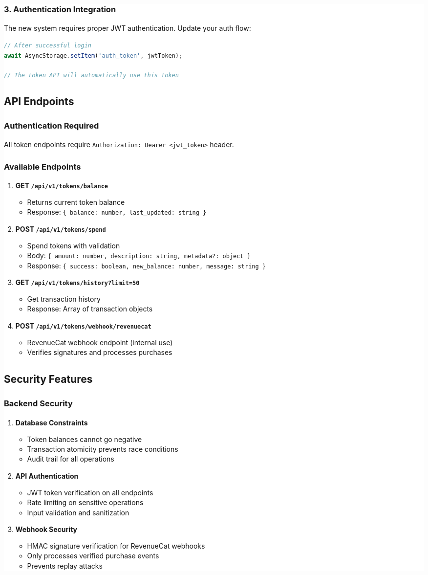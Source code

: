 ### 3. Authentication Integration

The new system requires proper JWT authentication. Update your auth flow:

```typescript
// After successful login
await AsyncStorage.setItem('auth_token', jwtToken);

// The token API will automatically use this token
```

## API Endpoints

### Authentication Required

All token endpoints require `Authorization: Bearer <jwt_token>` header.

### Available Endpoints

1. **GET `/api/v1/tokens/balance`**
   - Returns current token balance
   - Response: `{ balance: number, last_updated: string }`

2. **POST `/api/v1/tokens/spend`**
   - Spend tokens with validation
   - Body: `{ amount: number, description: string, metadata?: object }`
   - Response: `{ success: boolean, new_balance: number, message: string }`

3. **GET `/api/v1/tokens/history?limit=50`**
   - Get transaction history
   - Response: Array of transaction objects

4. **POST `/api/v1/tokens/webhook/revenuecat`**
   - RevenueCat webhook endpoint (internal use)
   - Verifies signatures and processes purchases

## Security Features

### Backend Security

1. **Database Constraints**
   - Token balances cannot go negative
   - Transaction atomicity prevents race conditions
   - Audit trail for all operations

2. **API Authentication**
   - JWT token verification on all endpoints
   - Rate limiting on sensitive operations
   - Input validation and sanitization

3. **Webhook Security**
   - HMAC signature verification for RevenueCat webhooks
   - Only processes verified purchase events
   - Prevents replay attacks
